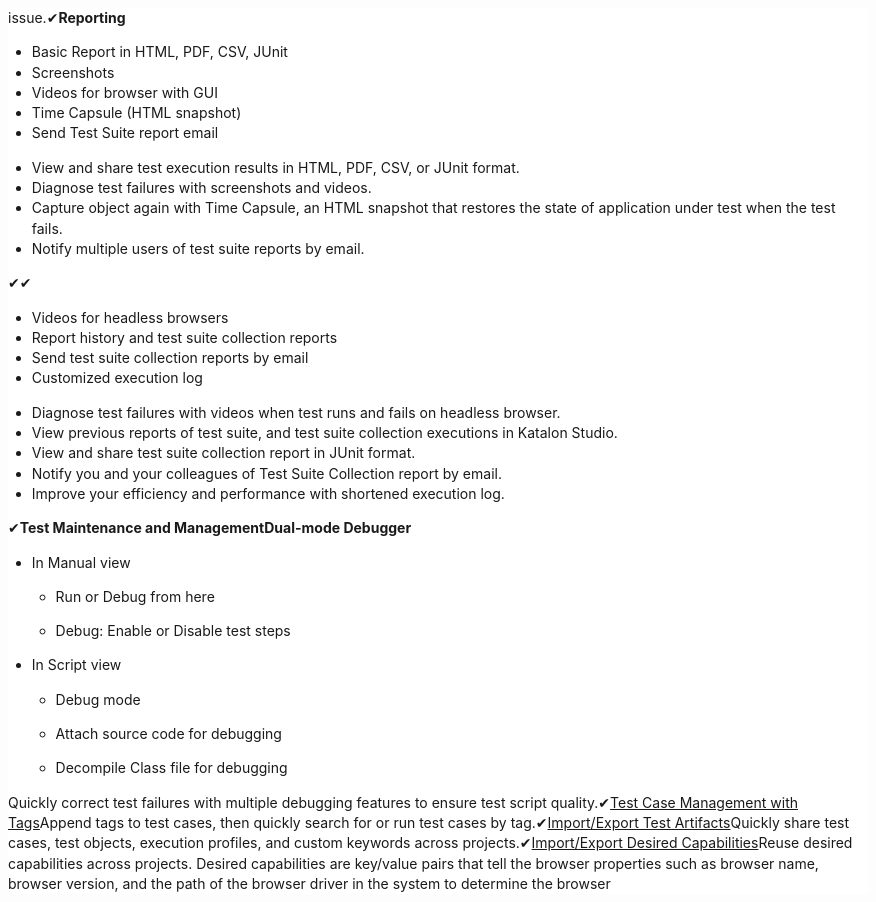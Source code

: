 issue.</td><td className="entry" headers="id__entry__1 id__entry__2 id__entry__3 id__entry__4 id__entry__5 " /><td className="entry" headers="id__entry__1 id__entry__2 id__entry__3 id__entry__4 id__entry__5 ">✔</td></tr><tr className><td className="entry" headers="id__entry__1 id__entry__2 id__entry__3 id__entry__4 id__entry__5 " rowSpan={2}><strong className="ph b">Reporting</strong></td><td className="entry" headers="id__entry__1 id__entry__2 id__entry__3 id__entry__4 id__entry__5 "><ul className="ul"><li className="li">Basic Report in HTML, PDF, CSV, JUnit</li><li className="li">Screenshots</li><li className="li">Videos for browser with GUI</li><li className="li">Time Capsule (HTML snapshot)</li><li className="li">Send Test Suite report email</li></ul></td><td className="entry" headers="id__entry__1 id__entry__2 id__entry__3 id__entry__4 id__entry__5 "><ul className="ul"><li className="li">View and share test execution results in HTML, PDF, CSV, or JUnit format.</li><li className="li">Diagnose test failures with screenshots and videos.</li><li className="li">Capture object again with Time Capsule, an HTML snapshot that restores the state of application under test when the test fails.</li><li className="li">Notify multiple users of test suite reports by email.</li></ul></td><td className="entry" headers="id__entry__1 id__entry__2 id__entry__3 id__entry__4 id__entry__5 ">✔</td><td className="entry" headers="id__entry__1 id__entry__2 id__entry__3 id__entry__4 id__entry__5 ">✔</td></tr><tr className><td className="entry" headers="id__entry__1 id__entry__2 id__entry__3 id__entry__4 id__entry__5 "><ul className="ul"><li className="li">Videos for headless browsers</li><li className="li">Report history and test suite collection reports</li><li className="li">Send test suite collection reports by email</li><li className="li">Customized execution log</li></ul></td><td className="entry" headers="id__entry__1 id__entry__2 id__entry__3 id__entry__4 id__entry__5 "><ul className="ul"><li className="li">Diagnose test failures with videos when test runs and fails on headless browser.</li><li className="li">View previous reports of test suite, and test suite collection executions in Katalon Studio.</li><li className="li">View and share test suite collection report in JUnit format.</li><li className="li">Notify you and your colleagues of Test Suite Collection report by email.</li><li className="li">Improve your efficiency and performance with shortened execution log.</li></ul></td><td className="entry" headers="id__entry__1 id__entry__2 id__entry__3 id__entry__4 id__entry__5 " /><td className="entry" headers="id__entry__1 id__entry__2 id__entry__3 id__entry__4 id__entry__5 ">✔</td></tr><tr className><td className="entry" headers="id__entry__1 id__entry__2 id__entry__3 id__entry__4 id__entry__5 " rowSpan={5}><strong className="ph b">Test Maintenance and Management</strong></td><td className="entry" headers="id__entry__1 id__entry__2 id__entry__3 id__entry__4 id__entry__5 "><strong className="ph b">Dual-mode Debugger</strong><ul className="ul"><li className="li"><div className="p">In Manual view<ul className="ul"><li className="li"><p className="p">Run or Debug from here</p></li><li className="li"><p className="p">Debug: Enable or Disable test steps</p></li></ul></div></li><li className="li">In Script view<ul className="ul"><li className="li"><p className="p">Debug mode</p></li><li className="li"><p className="p">Attach source code for debugging</p></li><li className="li"><p className="p">Decompile Class file for debugging</p></li></ul></li></ul></td><td className="entry" headers="id__entry__1 id__entry__2 id__entry__3 id__entry__4 id__entry__5 ">Quickly correct test failures with multiple debugging features to ensure test script quality.</td><td className="entry" headers="id__entry__1 id__entry__2 id__entry__3 id__entry__4 id__entry__5 " /><td className="entry" headers="id__entry__1 id__entry__2 id__entry__3 id__entry__4 id__entry__5 ">✔</td></tr><tr className><td className="entry" headers="id__entry__1 id__entry__2 id__entry__3 id__entry__4 id__entry__5 "><a className="xref" href="/docs/organize/manage-tests/dynamic-test-suite/test-case-management-with-tags">Test Case Management with Tags</a></td><td className="entry" headers="id__entry__1 id__entry__2 id__entry__3 id__entry__4 id__entry__5 ">Append tags to test cases, then quickly search for or run test cases by tag.</td><td className="entry" headers="id__entry__1 id__entry__2 id__entry__3 id__entry__4 id__entry__5 " /><td className="entry" headers="id__entry__1 id__entry__2 id__entry__3 id__entry__4 id__entry__5 ">✔</td></tr><tr className><td className="entry" headers="id__entry__1 id__entry__2 id__entry__3 id__entry__4 id__entry__5 "><a className="xref" href="/docs/author/manage-test-artifacts/test-artifacts-sharing-in-katalon-studio">Import/Export Test Artifacts</a></td><td className="entry" headers="id__entry__1 id__entry__2 id__entry__3 id__entry__4 id__entry__5 ">Quickly share test cases, test objects, execution profiles, and custom keywords across projects.</td><td className="entry" headers="id__entry__1 id__entry__2 id__entry__3 id__entry__4 id__entry__5 " /><td className="entry" headers="id__entry__1 id__entry__2 id__entry__3 id__entry__4 id__entry__5 ">✔</td></tr><tr className><td className="entry" headers="id__entry__1 id__entry__2 id__entry__3 id__entry__4 id__entry__5 "><a className="xref" href="/docs/author/manage-projects/project-settings/desired-capabilities/manage-desired-capabilities-in-katalon-studio">Import/Export Desired Capabilities</a></td><td className="entry" headers="id__entry__1 id__entry__2 id__entry__3 id__entry__4 id__entry__5 ">Reuse desired capabilities across projects. Desired capabilities are key/value pairs that tell the browser properties such as browser name, browser version, and the path of the browser driver in the system to determine the browser